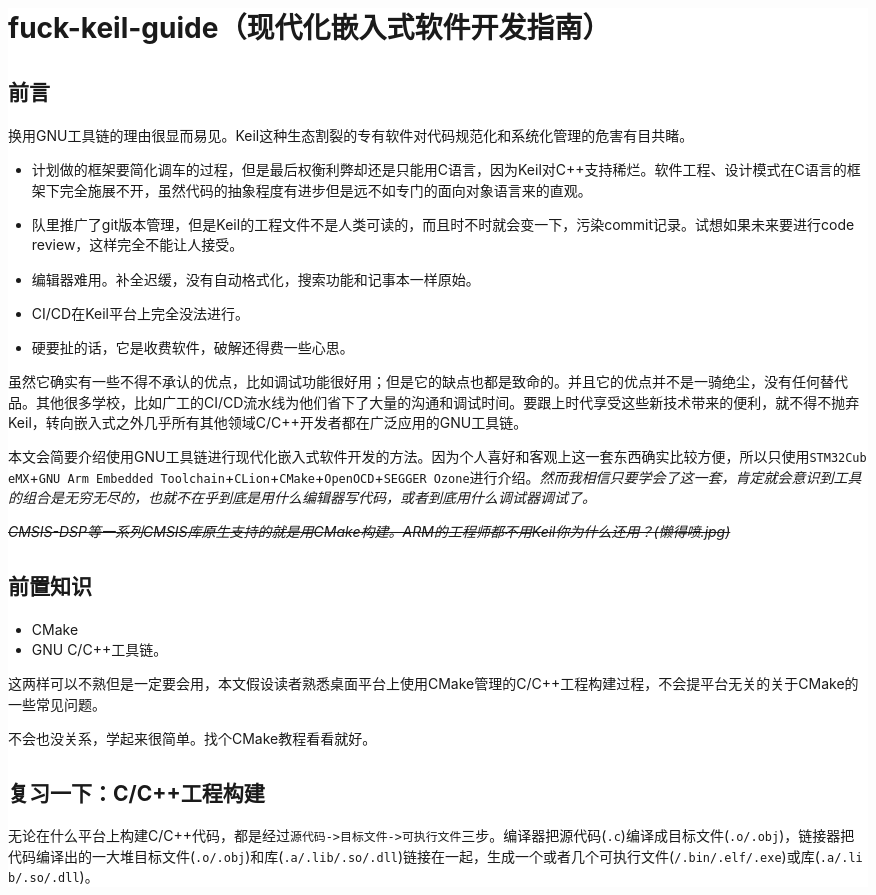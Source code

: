 # fuck-keil-guide（现代化嵌入式软件开发指南）

## 前言

换用GNU工具链的理由很显而易见。Keil这种生态割裂的专有软件对代码规范化和系统化管理的危害有目共睹。

- 计划做的框架要简化调车的过程，但是最后权衡利弊却还是只能用C语言，因为Keil对C++支持稀烂。软件工程、设计模式在C语言的框架下完全施展不开，虽然代码的抽象程度有进步但是远不如专门的面向对象语言来的直观。

- 队里推广了git版本管理，但是Keil的工程文件不是人类可读的，而且时不时就会变一下，污染commit记录。试想如果未来要进行code review，这样完全不能让人接受。

- 编辑器难用。补全迟缓，没有自动格式化，搜索功能和记事本一样原始。

- CI/CD在Keil平台上完全没法进行。

- 硬要扯的话，它是收费软件，破解还得费一些心思。

虽然它确实有一些不得不承认的优点，比如调试功能很好用；但是它的缺点也都是致命的。并且它的优点并不是一骑绝尘，没有任何替代品。其他很多学校，比如广工的CI/CD流水线为他们省下了大量的沟通和调试时间。要跟上时代享受这些新技术带来的便利，就不得不抛弃Keil，转向嵌入式之外几乎所有其他领域C/C++开发者都在广泛应用的GNU工具链。

本文会简要介绍使用GNU工具链进行现代化嵌入式软件开发的方法。因为个人喜好和客观上这一套东西确实比较方便，所以只使用`STM32CubeMX`+`GNU Arm Embedded Toolchain`+`CLion`+`CMake`+`OpenOCD`+`SEGGER Ozone`进行介绍。*然而我相信只要学会了这一套，肯定就会意识到工具的组合是无穷无尽的，也就不在乎到底是用什么编辑器写代码，或者到底用什么调试器调试了。*

~~*CMSIS-DSP等一系列CMSIS库原生支持的就是用CMake构建。ARM的工程师都不用Keil你为什么还用？(懒得喷.jpg)*~~

## 前置知识

- CMake
- GNU C/C++工具链。

这两样可以不熟但是一定要会用，本文假设读者熟悉桌面平台上使用CMake管理的C/C++工程构建过程，不会提平台无关的关于CMake的一些常见问题。

不会也没关系，学起来很简单。找个CMake教程看看就好。

## 复习一下：C/C++工程构建

无论在什么平台上构建C/C++代码，都是经过`源代码->目标文件->可执行文件`三步。编译器把源代码(`.c`)编译成目标文件(`.o/.obj`)，链接器把代码编译出的一大堆目标文件(`.o/.obj`)和库(`.a/.lib/.so/.dll`)链接在一起，生成一个或者几个可执行文件(`/.bin/.elf/.exe`)或库(`.a/.lib/.so/.dll`)。
